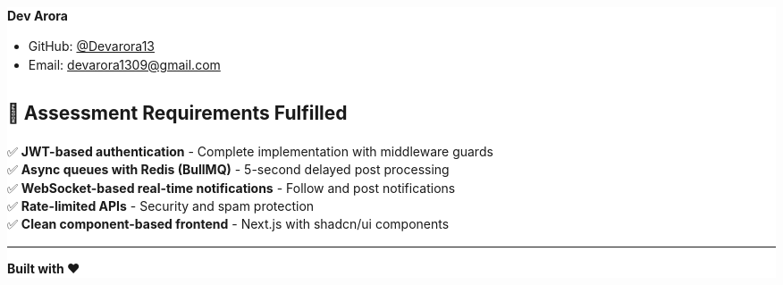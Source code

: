 **Dev Arora**
- GitHub: [@Devarora13](https://github.com/Devarora13)
- Email: devarora1309@gmail.com

## 🎯 Assessment Requirements Fulfilled

✅ **JWT-based authentication** - Complete implementation with middleware guards  
✅ **Async queues with Redis (BullMQ)** - 5-second delayed post processing  
✅ **WebSocket-based real-time notifications** - Follow and post notifications  
✅ **Rate-limited APIs** - Security and spam protection  
✅ **Clean component-based frontend** - Next.js with shadcn/ui components  

---

**Built with ❤️**
